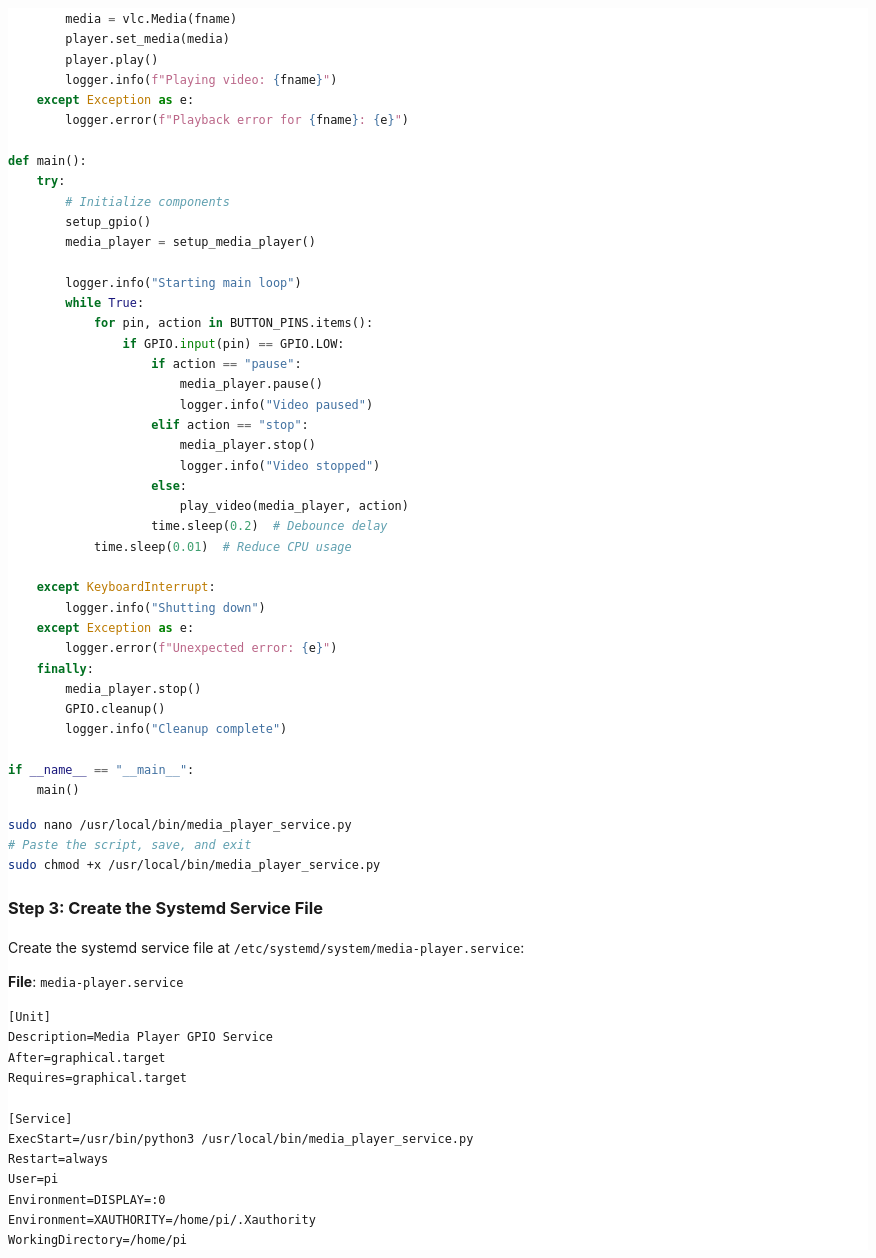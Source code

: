 ```python
        media = vlc.Media(fname)
        player.set_media(media)
        player.play()
        logger.info(f"Playing video: {fname}")
    except Exception as e:
        logger.error(f"Playback error for {fname}: {e}")

def main():
    try:
        # Initialize components
        setup_gpio()
        media_player = setup_media_player()
        
        logger.info("Starting main loop")
        while True:
            for pin, action in BUTTON_PINS.items():
                if GPIO.input(pin) == GPIO.LOW:
                    if action == "pause":
                        media_player.pause()
                        logger.info("Video paused")
                    elif action == "stop":
                        media_player.stop()
                        logger.info("Video stopped")
                    else:
                        play_video(media_player, action)
                    time.sleep(0.2)  # Debounce delay
            time.sleep(0.01)  # Reduce CPU usage
            
    except KeyboardInterrupt:
        logger.info("Shutting down")
    except Exception as e:
        logger.error(f"Unexpected error: {e}")
    finally:
        media_player.stop()
        GPIO.cleanup()
        logger.info("Cleanup complete")

if __name__ == "__main__":
    main()
```

```bash
sudo nano /usr/local/bin/media_player_service.py
# Paste the script, save, and exit
sudo chmod +x /usr/local/bin/media_player_service.py
```

### Step 3: Create the Systemd Service File
Create the systemd service file at `/etc/systemd/system/media-player.service`:

**File**: `media-player.service`
```text
[Unit]
Description=Media Player GPIO Service
After=graphical.target
Requires=graphical.target

[Service]
ExecStart=/usr/bin/python3 /usr/local/bin/media_player_service.py
Restart=always
User=pi
Environment=DISPLAY=:0
Environment=XAUTHORITY=/home/pi/.Xauthority
WorkingDirectory=/home/pi
```